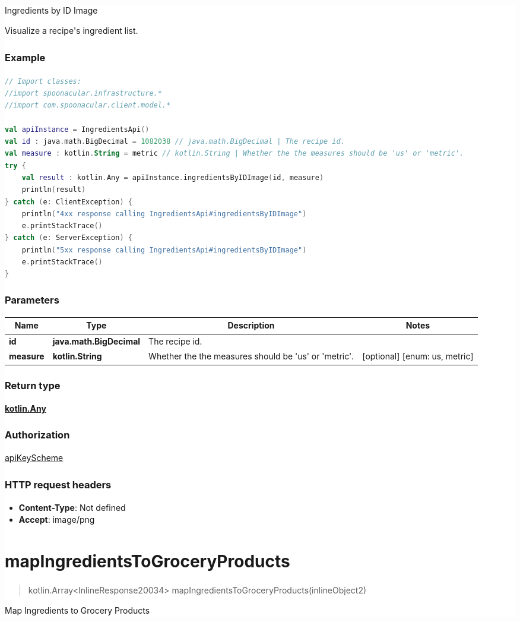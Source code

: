 Ingredients by ID Image

Visualize a recipe&#39;s ingredient list.

### Example
```kotlin
// Import classes:
//import spoonacular.infrastructure.*
//import com.spoonacular.client.model.*

val apiInstance = IngredientsApi()
val id : java.math.BigDecimal = 1082038 // java.math.BigDecimal | The recipe id.
val measure : kotlin.String = metric // kotlin.String | Whether the the measures should be 'us' or 'metric'.
try {
    val result : kotlin.Any = apiInstance.ingredientsByIDImage(id, measure)
    println(result)
} catch (e: ClientException) {
    println("4xx response calling IngredientsApi#ingredientsByIDImage")
    e.printStackTrace()
} catch (e: ServerException) {
    println("5xx response calling IngredientsApi#ingredientsByIDImage")
    e.printStackTrace()
}
```

### Parameters

Name | Type | Description  | Notes
------------- | ------------- | ------------- | -------------
 **id** | **java.math.BigDecimal**| The recipe id. |
 **measure** | **kotlin.String**| Whether the the measures should be &#39;us&#39; or &#39;metric&#39;. | [optional] [enum: us, metric]

### Return type

[**kotlin.Any**](kotlin.Any.md)

### Authorization

[apiKeyScheme](../README.md#apiKeyScheme)

### HTTP request headers

 - **Content-Type**: Not defined
 - **Accept**: image/png

<a name="mapIngredientsToGroceryProducts"></a>
# **mapIngredientsToGroceryProducts**
> kotlin.Array&lt;InlineResponse20034&gt; mapIngredientsToGroceryProducts(inlineObject2)

Map Ingredients to Grocery Products

